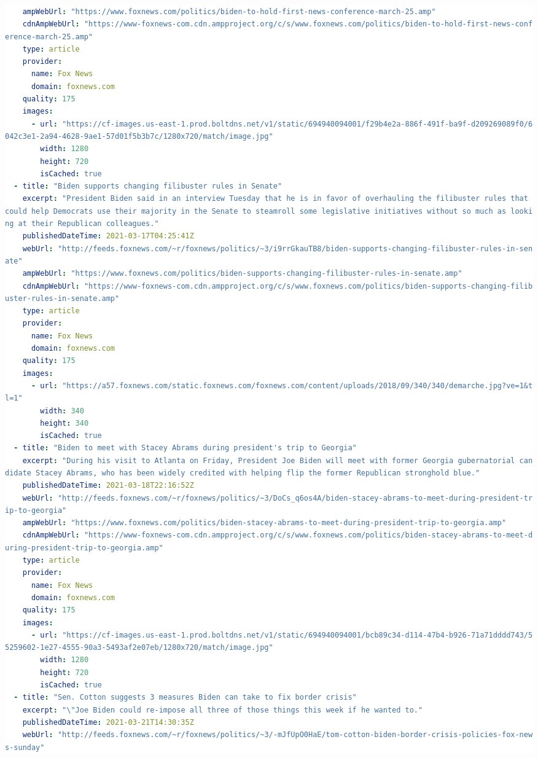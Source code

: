 ```yaml
    ampWebUrl: "https://www.foxnews.com/politics/biden-to-hold-first-news-conference-march-25.amp"
    cdnAmpWebUrl: "https://www-foxnews-com.cdn.ampproject.org/c/s/www.foxnews.com/politics/biden-to-hold-first-news-conference-march-25.amp"
    type: article
    provider:
      name: Fox News
      domain: foxnews.com
    quality: 175
    images:
      - url: "https://cf-images.us-east-1.prod.boltdns.net/v1/static/694940094001/f29b4e2a-886f-491f-ba9f-d209269089f0/6042c3e1-2a94-4628-9ae1-57d01f5b3b7c/1280x720/match/image.jpg"
        width: 1280
        height: 720
        isCached: true
  - title: "Biden supports changing filibuster rules in Senate"
    excerpt: "President Biden said in an interview Tuesday that he is in favor of overhauling the filibuster rules that could help Democrats use their majority in the Senate to steamroll some legislative initiatives without so much as looking at their Republican colleagues."
    publishedDateTime: 2021-03-17T04:25:41Z
    webUrl: "http://feeds.foxnews.com/~r/foxnews/politics/~3/i9rrGkauTB8/biden-supports-changing-filibuster-rules-in-senate"
    ampWebUrl: "https://www.foxnews.com/politics/biden-supports-changing-filibuster-rules-in-senate.amp"
    cdnAmpWebUrl: "https://www-foxnews-com.cdn.ampproject.org/c/s/www.foxnews.com/politics/biden-supports-changing-filibuster-rules-in-senate.amp"
    type: article
    provider:
      name: Fox News
      domain: foxnews.com
    quality: 175
    images:
      - url: "https://a57.foxnews.com/static.foxnews.com/foxnews.com/content/uploads/2018/09/340/340/demarche.jpg?ve=1&tl=1"
        width: 340
        height: 340
        isCached: true
  - title: "Biden to meet with Stacey Abrams during president's trip to Georgia"
    excerpt: "During his visit to Atlanta on Friday, President Joe Biden will meet with former Georgia gubernatorial candidate Stacey Abrams, who has been widely credited with helping flip the former Republican stronghold blue."
    publishedDateTime: 2021-03-18T22:16:52Z
    webUrl: "http://feeds.foxnews.com/~r/foxnews/politics/~3/DoCs_q6os4A/biden-stacey-abrams-to-meet-during-president-trip-to-georgia"
    ampWebUrl: "https://www.foxnews.com/politics/biden-stacey-abrams-to-meet-during-president-trip-to-georgia.amp"
    cdnAmpWebUrl: "https://www-foxnews-com.cdn.ampproject.org/c/s/www.foxnews.com/politics/biden-stacey-abrams-to-meet-during-president-trip-to-georgia.amp"
    type: article
    provider:
      name: Fox News
      domain: foxnews.com
    quality: 175
    images:
      - url: "https://cf-images.us-east-1.prod.boltdns.net/v1/static/694940094001/bcb89c34-d114-47b4-b926-71a71dddd743/55259602-1e27-4555-90a3-5493af2e07eb/1280x720/match/image.jpg"
        width: 1280
        height: 720
        isCached: true
  - title: "Sen. Cotton suggests 3 measures Biden can take to fix border crisis"
    excerpt: "\"Joe Biden could re-impose all three of those things this week if he wanted to."
    publishedDateTime: 2021-03-21T14:30:35Z
    webUrl: "http://feeds.foxnews.com/~r/foxnews/politics/~3/-mJfUpO0HaE/tom-cotton-biden-border-crisis-policies-fox-news-sunday"
```